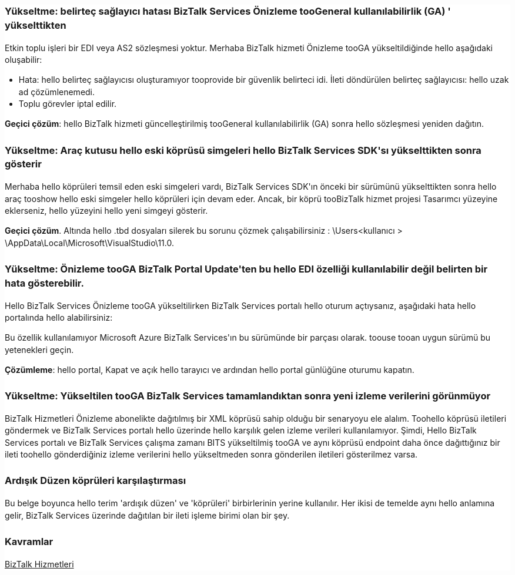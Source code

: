 ### <a name="upgrade-token-provider-error-after-upgrading-from-biztalk-services-preview-toogeneral-availability-ga"></a>Yükseltme: belirteç sağlayıcı hatası BizTalk Services Önizleme tooGeneral kullanılabilirlik (GA) ' yükselttikten
Etkin toplu işleri bir EDI veya AS2 sözleşmesi yoktur. Merhaba BizTalk hizmeti Önizleme tooGA yükseltildiğinde hello aşağıdaki oluşabilir:

* Hata: hello belirteç sağlayıcısı oluşturamıyor tooprovide bir güvenlik belirteci idi. İleti döndürülen belirteç sağlayıcısı: hello uzak ad çözümlenemedi.
* Toplu görevler iptal edilir.

**Geçici çözüm**: hello BizTalk hizmeti güncelleştirilmiş tooGeneral kullanılabilirlik (GA) sonra hello sözleşmesi yeniden dağıtın.  

### <a name="upgrade-toolbox-shows-hello-old-bridge-icons-after-upgrading-hello-biztalk-services-sdk"></a>Yükseltme: Araç kutusu hello eski köprüsü simgeleri hello BizTalk Services SDK'sı yükselttikten sonra gösterir
Merhaba hello köprüleri temsil eden eski simgeleri vardı, BizTalk Services SDK'ın önceki bir sürümünü yükselttikten sonra hello araç tooshow hello eski simgeler hello köprüleri için devam eder. Ancak, bir köprü tooBizTalk hizmet projesi Tasarımcı yüzeyine eklerseniz, hello yüzeyini hello yeni simgeyi gösterir.  

**Geçici çözüm**. Altında hello .tbd dosyaları silerek bu sorunu çözmek çalışabilirsiniz <system drive>: \Users\<kullanıcı > \AppData\Local\Microsoft\VisualStudio\11.0.  

### <a name="upgrade-biztalk-portal-update-from-preview-tooga-might-show-an-error-indicating-that-hello-edi-capability-is-not-available"></a>Yükseltme: Önizleme tooGA BizTalk Portal Update'ten bu hello EDI özelliği kullanılabilir değil belirten bir hata gösterebilir.
Hello BizTalk Services Önizleme tooGA yükseltilirken BizTalk Services portalı hello oturum açtıysanız, aşağıdaki hata hello portalında hello alabilirsiniz:  

Bu özellik kullanılamıyor Microsoft Azure BizTalk Services'ın bu sürümünde bir parçası olarak. toouse tooan uygun sürümü bu yetenekleri geçin.  

**Çözümleme**: hello portal, Kapat ve açık hello tarayıcı ve ardından hello portal günlüğüne oturumu kapatın.  

### <a name="upgrade-new-tracking-data-does-not-show-up-after-biztalk-services-is-upgraded-tooga"></a>Yükseltme: Yükseltilen tooGA BizTalk Services tamamlandıktan sonra yeni izleme verilerini görünmüyor
BizTalk Hizmetleri Önizleme abonelikte dağıtılmış bir XML köprüsü sahip olduğu bir senaryoyu ele alalım. Toohello köprüsü iletileri göndermek ve BizTalk Services portalı hello üzerinde hello karşılık gelen izleme verileri kullanılamıyor. Şimdi, Hello BizTalk Services portalı ve BizTalk Services çalışma zamanı BITS yükseltilmiş tooGA ve aynı köprüsü endpoint daha önce dağıttığınız bir ileti toohello gönderdiğiniz izleme verilerini hello yükseltmeden sonra gönderilen iletileri gösterilmez varsa.  

### <a name="pipelines-versus-bridges"></a>Ardışık Düzen köprüleri karşılaştırması
Bu belge boyunca hello terim 'ardışık düzen' ve 'köprüleri' birbirlerinin yerine kullanılır. Her ikisi de temelde aynı hello anlamına gelir, BizTalk Services üzerinde dağıtılan bir ileti işleme birimi olan bir şey.  

### <a name="concepts"></a>Kavramlar
[BizTalk Hizmetleri](https://msdn.microsoft.com/library/azure/hh689864.aspx)   

